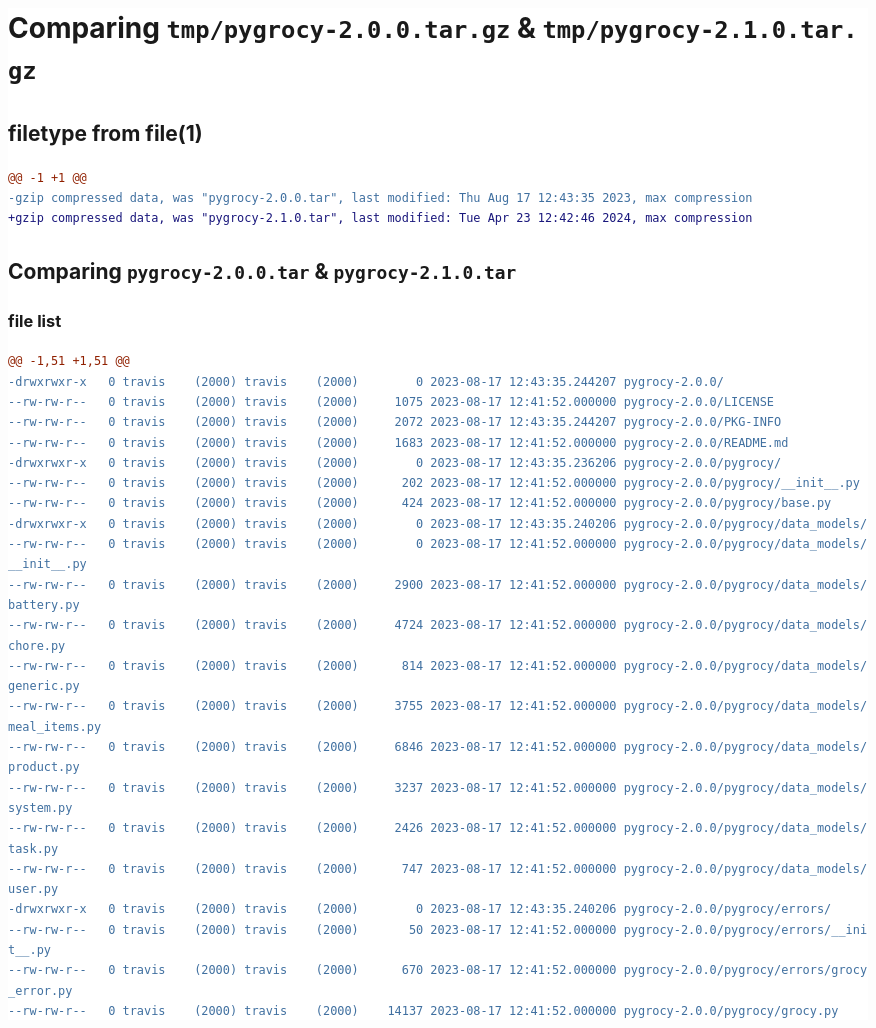 # Comparing `tmp/pygrocy-2.0.0.tar.gz` & `tmp/pygrocy-2.1.0.tar.gz`

## filetype from file(1)

```diff
@@ -1 +1 @@
-gzip compressed data, was "pygrocy-2.0.0.tar", last modified: Thu Aug 17 12:43:35 2023, max compression
+gzip compressed data, was "pygrocy-2.1.0.tar", last modified: Tue Apr 23 12:42:46 2024, max compression
```

## Comparing `pygrocy-2.0.0.tar` & `pygrocy-2.1.0.tar`

### file list

```diff
@@ -1,51 +1,51 @@
-drwxrwxr-x   0 travis    (2000) travis    (2000)        0 2023-08-17 12:43:35.244207 pygrocy-2.0.0/
--rw-rw-r--   0 travis    (2000) travis    (2000)     1075 2023-08-17 12:41:52.000000 pygrocy-2.0.0/LICENSE
--rw-rw-r--   0 travis    (2000) travis    (2000)     2072 2023-08-17 12:43:35.244207 pygrocy-2.0.0/PKG-INFO
--rw-rw-r--   0 travis    (2000) travis    (2000)     1683 2023-08-17 12:41:52.000000 pygrocy-2.0.0/README.md
-drwxrwxr-x   0 travis    (2000) travis    (2000)        0 2023-08-17 12:43:35.236206 pygrocy-2.0.0/pygrocy/
--rw-rw-r--   0 travis    (2000) travis    (2000)      202 2023-08-17 12:41:52.000000 pygrocy-2.0.0/pygrocy/__init__.py
--rw-rw-r--   0 travis    (2000) travis    (2000)      424 2023-08-17 12:41:52.000000 pygrocy-2.0.0/pygrocy/base.py
-drwxrwxr-x   0 travis    (2000) travis    (2000)        0 2023-08-17 12:43:35.240206 pygrocy-2.0.0/pygrocy/data_models/
--rw-rw-r--   0 travis    (2000) travis    (2000)        0 2023-08-17 12:41:52.000000 pygrocy-2.0.0/pygrocy/data_models/__init__.py
--rw-rw-r--   0 travis    (2000) travis    (2000)     2900 2023-08-17 12:41:52.000000 pygrocy-2.0.0/pygrocy/data_models/battery.py
--rw-rw-r--   0 travis    (2000) travis    (2000)     4724 2023-08-17 12:41:52.000000 pygrocy-2.0.0/pygrocy/data_models/chore.py
--rw-rw-r--   0 travis    (2000) travis    (2000)      814 2023-08-17 12:41:52.000000 pygrocy-2.0.0/pygrocy/data_models/generic.py
--rw-rw-r--   0 travis    (2000) travis    (2000)     3755 2023-08-17 12:41:52.000000 pygrocy-2.0.0/pygrocy/data_models/meal_items.py
--rw-rw-r--   0 travis    (2000) travis    (2000)     6846 2023-08-17 12:41:52.000000 pygrocy-2.0.0/pygrocy/data_models/product.py
--rw-rw-r--   0 travis    (2000) travis    (2000)     3237 2023-08-17 12:41:52.000000 pygrocy-2.0.0/pygrocy/data_models/system.py
--rw-rw-r--   0 travis    (2000) travis    (2000)     2426 2023-08-17 12:41:52.000000 pygrocy-2.0.0/pygrocy/data_models/task.py
--rw-rw-r--   0 travis    (2000) travis    (2000)      747 2023-08-17 12:41:52.000000 pygrocy-2.0.0/pygrocy/data_models/user.py
-drwxrwxr-x   0 travis    (2000) travis    (2000)        0 2023-08-17 12:43:35.240206 pygrocy-2.0.0/pygrocy/errors/
--rw-rw-r--   0 travis    (2000) travis    (2000)       50 2023-08-17 12:41:52.000000 pygrocy-2.0.0/pygrocy/errors/__init__.py
--rw-rw-r--   0 travis    (2000) travis    (2000)      670 2023-08-17 12:41:52.000000 pygrocy-2.0.0/pygrocy/errors/grocy_error.py
--rw-rw-r--   0 travis    (2000) travis    (2000)    14137 2023-08-17 12:41:52.000000 pygrocy-2.0.0/pygrocy/grocy.py
```